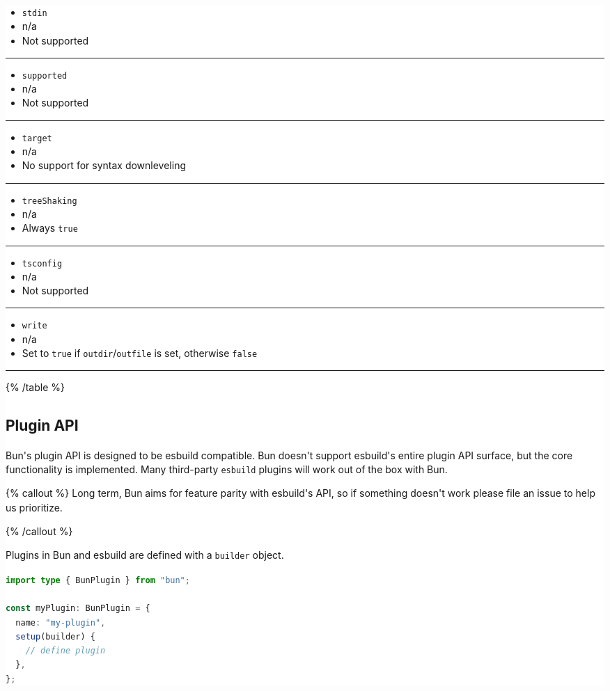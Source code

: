 
- `stdin`
- n/a
- Not supported

---

- `supported`
- n/a
- Not supported

---

- `target`
- n/a
- No support for syntax downleveling

---

- `treeShaking`
- n/a
- Always `true`

---

- `tsconfig`
- n/a
- Not supported

---

- `write`
- n/a
- Set to `true` if `outdir`/`outfile` is set, otherwise `false`

---

{% /table %}

## Plugin API

Bun's plugin API is designed to be esbuild compatible. Bun doesn't support esbuild's entire plugin API surface, but the core functionality is implemented. Many third-party `esbuild` plugins will work out of the box with Bun.

{% callout %}
Long term, Bun aims for feature parity with esbuild's API, so if something doesn't work please file an issue to help us prioritize.

{% /callout %}

Plugins in Bun and esbuild are defined with a `builder` object.

```ts
import type { BunPlugin } from "bun";

const myPlugin: BunPlugin = {
  name: "my-plugin",
  setup(builder) {
    // define plugin
  },
};
```

